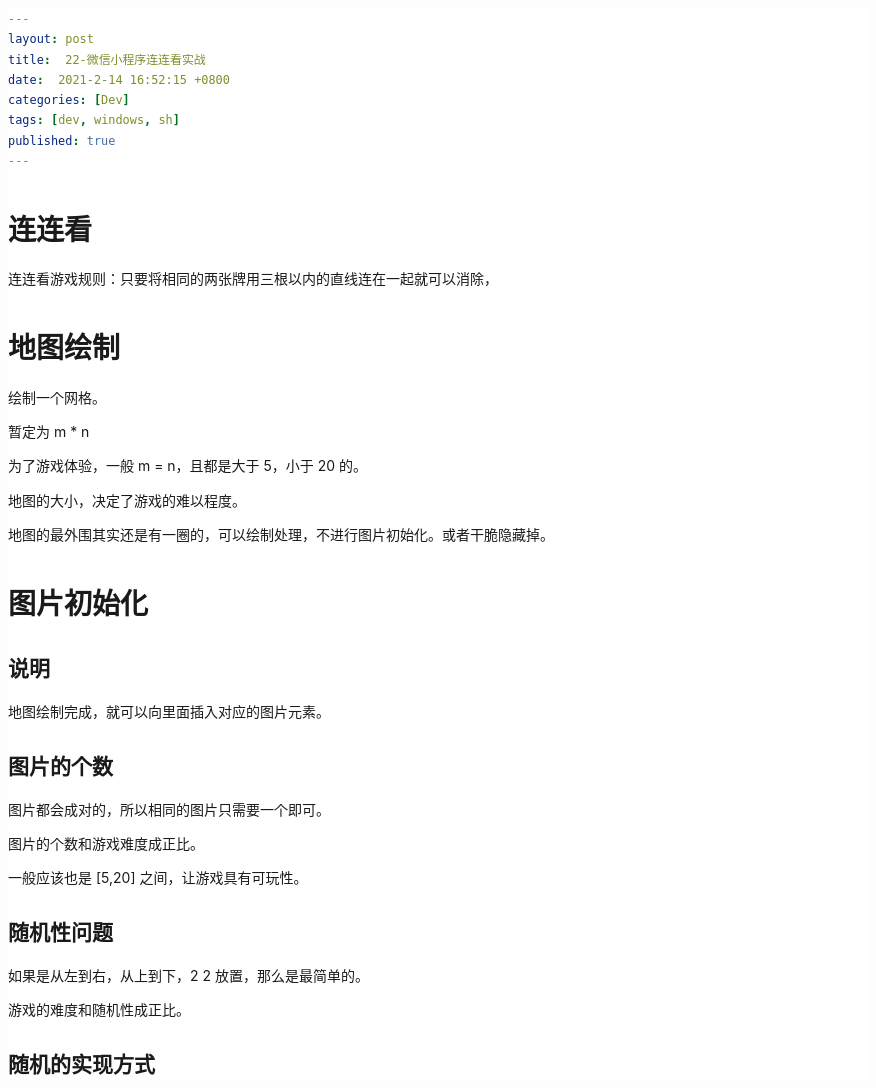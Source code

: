 ```yaml
---
layout: post
title:  22-微信小程序连连看实战
date:  2021-2-14 16:52:15 +0800
categories: [Dev]
tags: [dev, windows, sh]
published: true
---
```


# 连连看

连连看游戏规则：只要将相同的两张牌用三根以内的直线连在一起就可以消除，

# 地图绘制

绘制一个网格。

暂定为 m * n

为了游戏体验，一般 m  = n，且都是大于 5，小于 20 的。

地图的大小，决定了游戏的难以程度。

地图的最外围其实还是有一圈的，可以绘制处理，不进行图片初始化。或者干脆隐藏掉。




# 图片初始化

## 说明

地图绘制完成，就可以向里面插入对应的图片元素。

## 图片的个数

图片都会成对的，所以相同的图片只需要一个即可。

图片的个数和游戏难度成正比。

一般应该也是 [5,20] 之间，让游戏具有可玩性。

## 随机性问题

如果是从左到右，从上到下，2 2 放置，那么是最简单的。

游戏的难度和随机性成正比。

## 随机的实现方式
